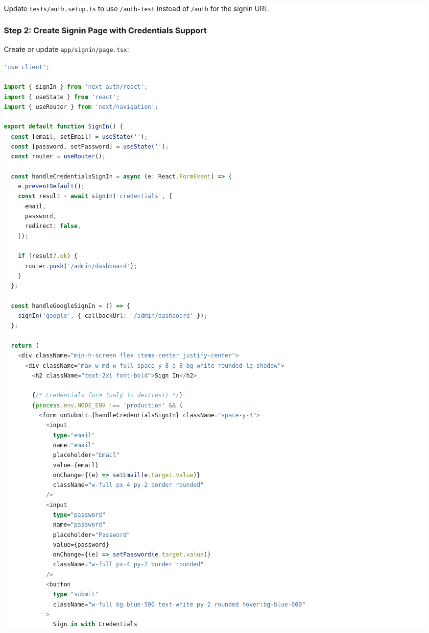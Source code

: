 Update `tests/auth.setup.ts` to use `/auth-test` instead of `/auth` for the signin URL.

### Step 2: Create Signin Page with Credentials Support

Create or update `app/signin/page.tsx`:

```typescript
'use client';

import { signIn } from 'next-auth/react';
import { useState } from 'react';
import { useRouter } from 'next/navigation';

export default function SignIn() {
  const [email, setEmail] = useState('');
  const [password, setPassword] = useState('');
  const router = useRouter();

  const handleCredentialsSignIn = async (e: React.FormEvent) => {
    e.preventDefault();
    const result = await signIn('credentials', {
      email,
      password,
      redirect: false,
    });

    if (result?.ok) {
      router.push('/admin/dashboard');
    }
  };

  const handleGoogleSignIn = () => {
    signIn('google', { callbackUrl: '/admin/dashboard' });
  };

  return (
    <div className="min-h-screen flex items-center justify-center">
      <div className="max-w-md w-full space-y-8 p-8 bg-white rounded-lg shadow">
        <h2 className="text-2xl font-bold">Sign In</h2>

        {/* Credentials form (only in dev/test) */}
        {process.env.NODE_ENV !== 'production' && (
          <form onSubmit={handleCredentialsSignIn} className="space-y-4">
            <input
              type="email"
              name="email"
              placeholder="Email"
              value={email}
              onChange={(e) => setEmail(e.target.value)}
              className="w-full px-4 py-2 border rounded"
            />
            <input
              type="password"
              name="password"
              placeholder="Password"
              value={password}
              onChange={(e) => setPassword(e.target.value)}
              className="w-full px-4 py-2 border rounded"
            />
            <button
              type="submit"
              className="w-full bg-blue-500 text-white py-2 rounded hover:bg-blue-600"
            >
              Sign in with Credentials
```